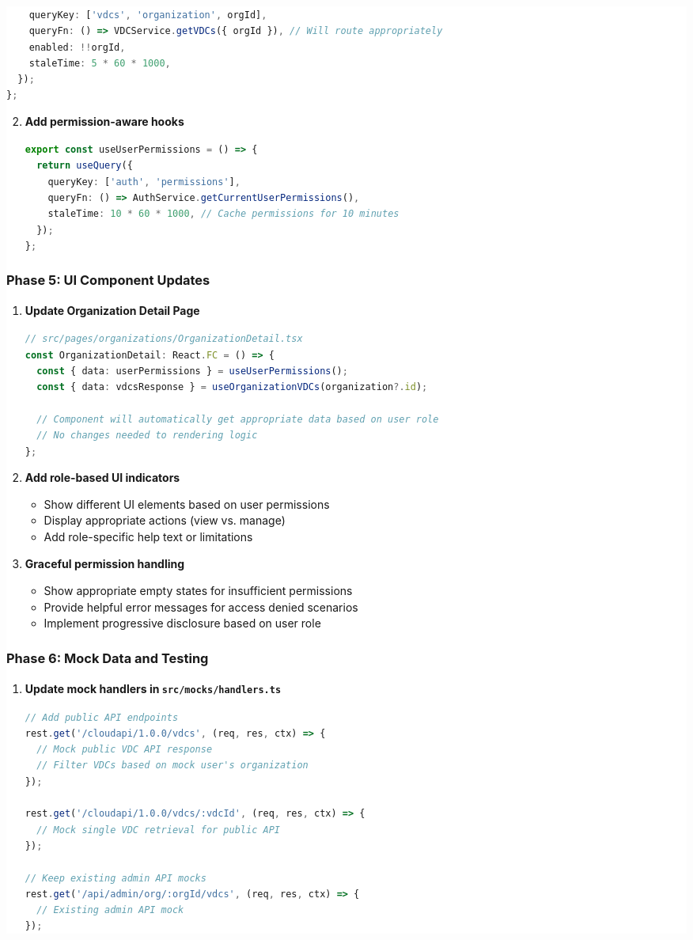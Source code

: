    ```typescript
       queryKey: ['vdcs', 'organization', orgId],
       queryFn: () => VDCService.getVDCs({ orgId }), // Will route appropriately
       enabled: !!orgId,
       staleTime: 5 * 60 * 1000,
     });
   };
   ```

2. **Add permission-aware hooks**
   ```typescript
   export const useUserPermissions = () => {
     return useQuery({
       queryKey: ['auth', 'permissions'],
       queryFn: () => AuthService.getCurrentUserPermissions(),
       staleTime: 10 * 60 * 1000, // Cache permissions for 10 minutes
     });
   };
   ```

### Phase 5: UI Component Updates

1. **Update Organization Detail Page**
   ```typescript
   // src/pages/organizations/OrganizationDetail.tsx
   const OrganizationDetail: React.FC = () => {
     const { data: userPermissions } = useUserPermissions();
     const { data: vdcsResponse } = useOrganizationVDCs(organization?.id);
     
     // Component will automatically get appropriate data based on user role
     // No changes needed to rendering logic
   };
   ```

2. **Add role-based UI indicators**
   - Show different UI elements based on user permissions
   - Display appropriate actions (view vs. manage)
   - Add role-specific help text or limitations

3. **Graceful permission handling**
   - Show appropriate empty states for insufficient permissions
   - Provide helpful error messages for access denied scenarios
   - Implement progressive disclosure based on user role

### Phase 6: Mock Data and Testing

1. **Update mock handlers in `src/mocks/handlers.ts`**
   ```typescript
   // Add public API endpoints
   rest.get('/cloudapi/1.0.0/vdcs', (req, res, ctx) => {
     // Mock public VDC API response
     // Filter VDCs based on mock user's organization
   });
   
   rest.get('/cloudapi/1.0.0/vdcs/:vdcId', (req, res, ctx) => {
     // Mock single VDC retrieval for public API
   });
   
   // Keep existing admin API mocks
   rest.get('/api/admin/org/:orgId/vdcs', (req, res, ctx) => {
     // Existing admin API mock
   });
   ```
